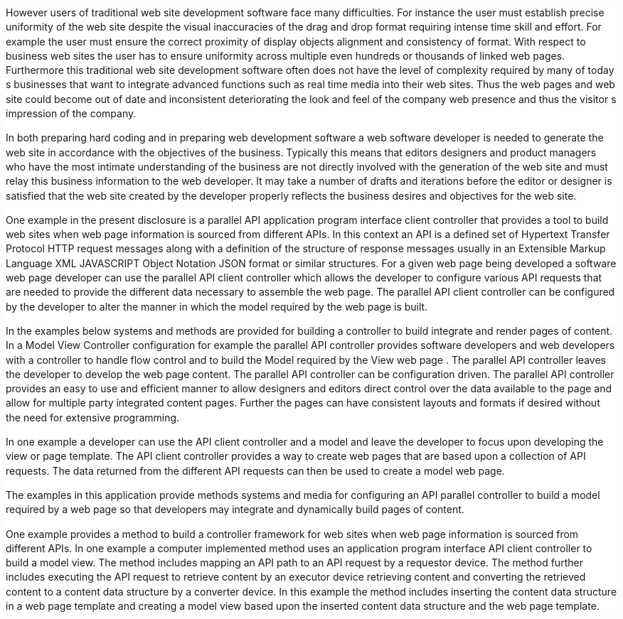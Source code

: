 However users of traditional web site development software face many difficulties. For instance the user must establish precise uniformity of the web site despite the visual inaccuracies of the drag and drop format requiring intense time skill and effort. For example the user must ensure the correct proximity of display objects alignment and consistency of format. With respect to business web sites the user has to ensure uniformity across multiple even hundreds or thousands of linked web pages. Furthermore this traditional web site development software often does not have the level of complexity required by many of today s businesses that want to integrate advanced functions such as real time media into their web sites. Thus the web pages and web site could become out of date and inconsistent deteriorating the look and feel of the company web presence and thus the visitor s impression of the company.

In both preparing hard coding and in preparing web development software a web software developer is needed to generate the web site in accordance with the objectives of the business. Typically this means that editors designers and product managers who have the most intimate understanding of the business are not directly involved with the generation of the web site and must relay this business information to the web developer. It may take a number of drafts and iterations before the editor or designer is satisfied that the web site created by the developer properly reflects the business desires and objectives for the web site.

One example in the present disclosure is a parallel API application program interface client controller that provides a tool to build web sites when web page information is sourced from different APIs. In this context an API is a defined set of Hypertext Transfer Protocol HTTP request messages along with a definition of the structure of response messages usually in an Extensible Markup Language XML JAVASCRIPT Object Notation JSON format or similar structures. For a given web page being developed a software web page developer can use the parallel API client controller which allows the developer to configure various API requests that are needed to provide the different data necessary to assemble the web page. The parallel API client controller can be configured by the developer to alter the manner in which the model required by the web page is built.

In the examples below systems and methods are provided for building a controller to build integrate and render pages of content. In a Model View Controller configuration for example the parallel API controller provides software developers and web developers with a controller to handle flow control and to build the Model required by the View web page . The parallel API controller leaves the developer to develop the web page content. The parallel API controller can be configuration driven. The parallel API controller provides an easy to use and efficient manner to allow designers and editors direct control over the data available to the page and allow for multiple party integrated content pages. Further the pages can have consistent layouts and formats if desired without the need for extensive programming.

In one example a developer can use the API client controller and a model and leave the developer to focus upon developing the view or page template. The API client controller provides a way to create web pages that are based upon a collection of API requests. The data returned from the different API requests can then be used to create a model web page.

The examples in this application provide methods systems and media for configuring an API parallel controller to build a model required by a web page so that developers may integrate and dynamically build pages of content.

One example provides a method to build a controller framework for web sites when web page information is sourced from different APIs. In one example a computer implemented method uses an application program interface API client controller to build a model view. The method includes mapping an API path to an API request by a requestor device. The method further includes executing the API request to retrieve content by an executor device retrieving content and converting the retrieved content to a content data structure by a converter device. In this example the method includes inserting the content data structure in a web page template and creating a model view based upon the inserted content data structure and the web page template.

